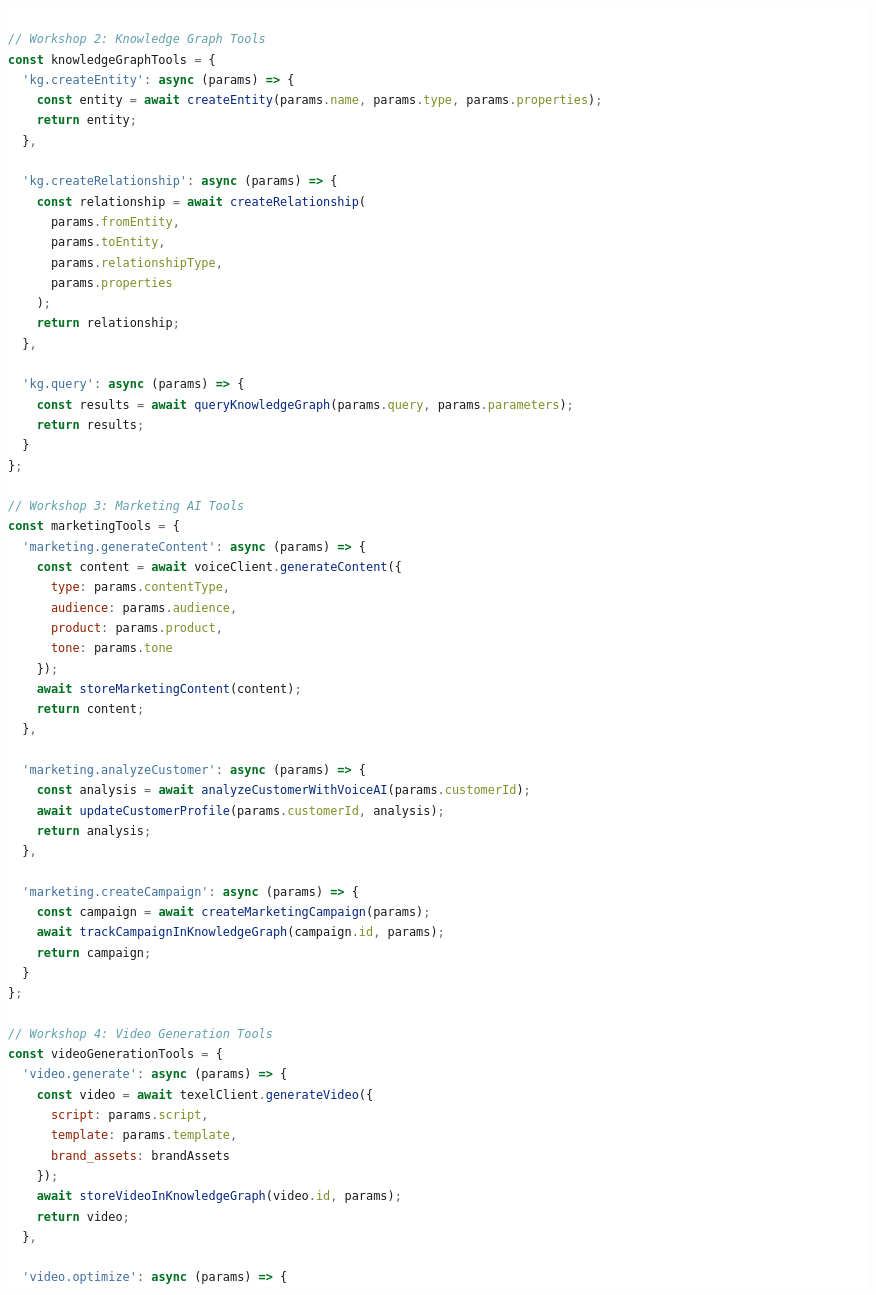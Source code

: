    ```javascript
   
   // Workshop 2: Knowledge Graph Tools
   const knowledgeGraphTools = {
     'kg.createEntity': async (params) => {
       const entity = await createEntity(params.name, params.type, params.properties);
       return entity;
     },
     
     'kg.createRelationship': async (params) => {
       const relationship = await createRelationship(
         params.fromEntity, 
         params.toEntity, 
         params.relationshipType,
         params.properties
       );
       return relationship;
     },
     
     'kg.query': async (params) => {
       const results = await queryKnowledgeGraph(params.query, params.parameters);
       return results;
     }
   };
   
   // Workshop 3: Marketing AI Tools
   const marketingTools = {
     'marketing.generateContent': async (params) => {
       const content = await voiceClient.generateContent({
         type: params.contentType,
         audience: params.audience,
         product: params.product,
         tone: params.tone
       });
       await storeMarketingContent(content);
       return content;
     },
     
     'marketing.analyzeCustomer': async (params) => {
       const analysis = await analyzeCustomerWithVoiceAI(params.customerId);
       await updateCustomerProfile(params.customerId, analysis);
       return analysis;
     },
     
     'marketing.createCampaign': async (params) => {
       const campaign = await createMarketingCampaign(params);
       await trackCampaignInKnowledgeGraph(campaign.id, params);
       return campaign;
     }
   };
   
   // Workshop 4: Video Generation Tools
   const videoGenerationTools = {
     'video.generate': async (params) => {
       const video = await texelClient.generateVideo({
         script: params.script,
         template: params.template,
         brand_assets: brandAssets
       });
       await storeVideoInKnowledgeGraph(video.id, params);
       return video;
     },
     
     'video.optimize': async (params) => {
   ```
